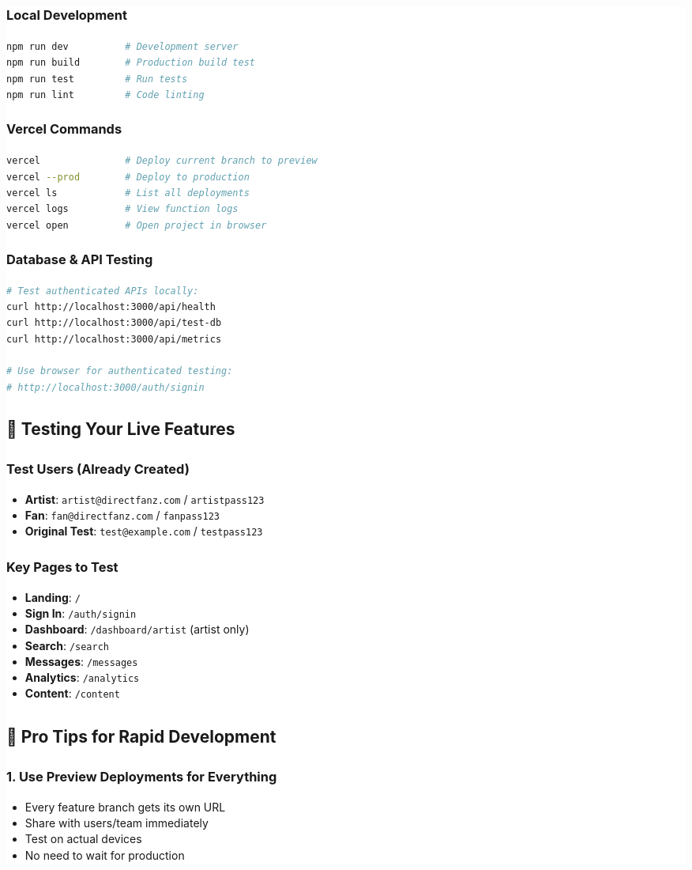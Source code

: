 ### Local Development
```bash
npm run dev          # Development server
npm run build        # Production build test
npm run test         # Run tests
npm run lint         # Code linting
```

### Vercel Commands
```bash
vercel               # Deploy current branch to preview
vercel --prod        # Deploy to production
vercel ls            # List all deployments
vercel logs          # View function logs
vercel open          # Open project in browser
```

### Database & API Testing
```bash
# Test authenticated APIs locally:
curl http://localhost:3000/api/health
curl http://localhost:3000/api/test-db
curl http://localhost:3000/api/metrics

# Use browser for authenticated testing:
# http://localhost:3000/auth/signin
```

## 📱 Testing Your Live Features

### Test Users (Already Created)
- **Artist**: `artist@directfanz.com` / `artistpass123`
- **Fan**: `fan@directfanz.com` / `fanpass123`
- **Original Test**: `test@example.com` / `testpass123`

### Key Pages to Test
- **Landing**: `/`
- **Sign In**: `/auth/signin`
- **Dashboard**: `/dashboard/artist` (artist only)
- **Search**: `/search`
- **Messages**: `/messages`
- **Analytics**: `/analytics`
- **Content**: `/content`

## 🚨 Pro Tips for Rapid Development

### 1. Use Preview Deployments for Everything
- Every feature branch gets its own URL
- Share with users/team immediately
- Test on actual devices
- No need to wait for production
